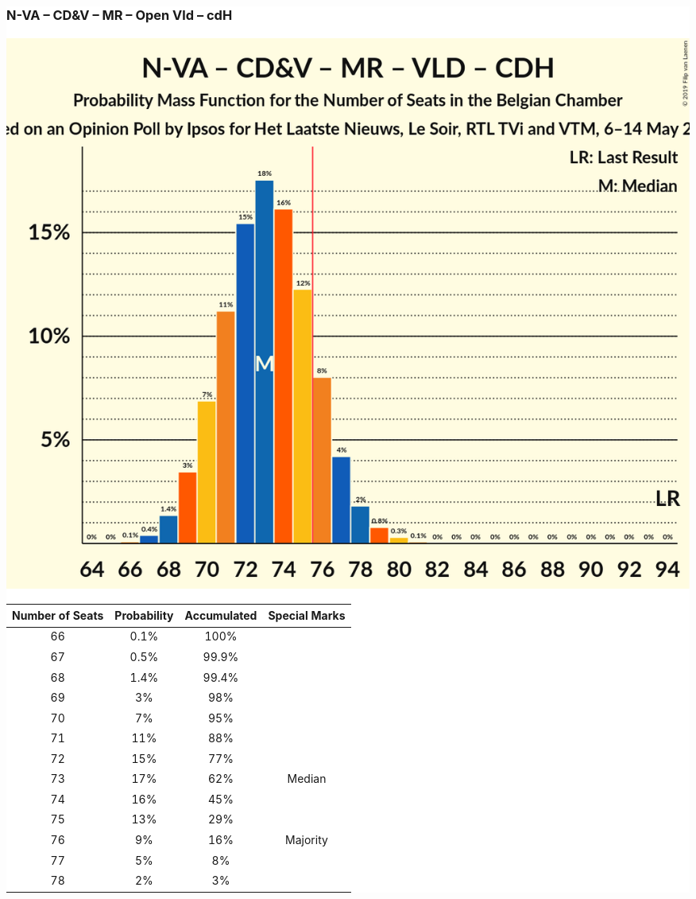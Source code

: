 ### N-VA – CD&V – MR – Open Vld – cdH

![Graph with seats probability mass function not yet produced](2019-05-14-Ipsos-coalitions-seats-pmf-n-va–cdv–mr–vld–cdh.png "Seats Probability Mass Function")

| Number of Seats | Probability | Accumulated | Special Marks |
|:---------------:|:-----------:|:-----------:|:-------------:|
| 66 | 0.1% | 100% |  |
| 67 | 0.5% | 99.9% |  |
| 68 | 1.4% | 99.4% |  |
| 69 | 3% | 98% |  |
| 70 | 7% | 95% |  |
| 71 | 11% | 88% |  |
| 72 | 15% | 77% |  |
| 73 | 17% | 62% | Median |
| 74 | 16% | 45% |  |
| 75 | 13% | 29% |  |
| 76 | 9% | 16% | Majority |
| 77 | 5% | 8% |  |
| 78 | 2% | 3% |  |